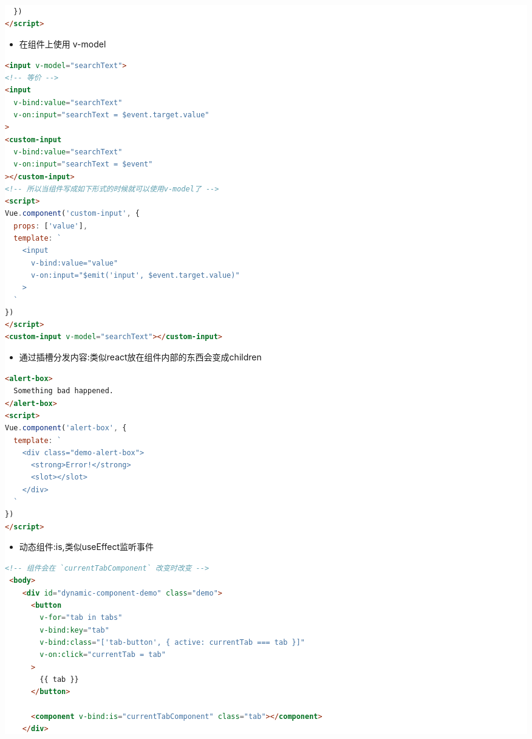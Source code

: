 ```html
  })
</script>
```

- 在组件上使用 v-model

```html
<input v-model="searchText">
<!-- 等价 -->
<input
  v-bind:value="searchText"
  v-on:input="searchText = $event.target.value"
>
<custom-input
  v-bind:value="searchText"
  v-on:input="searchText = $event"
></custom-input>
<!-- 所以当组件写成如下形式的时候就可以使用v-model了 -->
<script>
Vue.component('custom-input', {
  props: ['value'],
  template: `
    <input
      v-bind:value="value"
      v-on:input="$emit('input', $event.target.value)"
    >
  `
})
</script>
<custom-input v-model="searchText"></custom-input>
```

- 通过插槽分发内容:类似react放在组件内部的东西会变成children

```html
<alert-box>
  Something bad happened.
</alert-box>
<script>
Vue.component('alert-box', {
  template: `
    <div class="demo-alert-box">
      <strong>Error!</strong>
      <slot></slot>
    </div>
  `
})
</script>
```

- 动态组件:is,类似useEffect监听事件

```html
<!-- 组件会在 `currentTabComponent` 改变时改变 -->
 <body>
    <div id="dynamic-component-demo" class="demo">
      <button
        v-for="tab in tabs"
        v-bind:key="tab"
        v-bind:class="['tab-button', { active: currentTab === tab }]"
        v-on:click="currentTab = tab"
      >
        {{ tab }}
      </button>

      <component v-bind:is="currentTabComponent" class="tab"></component>
    </div>
```